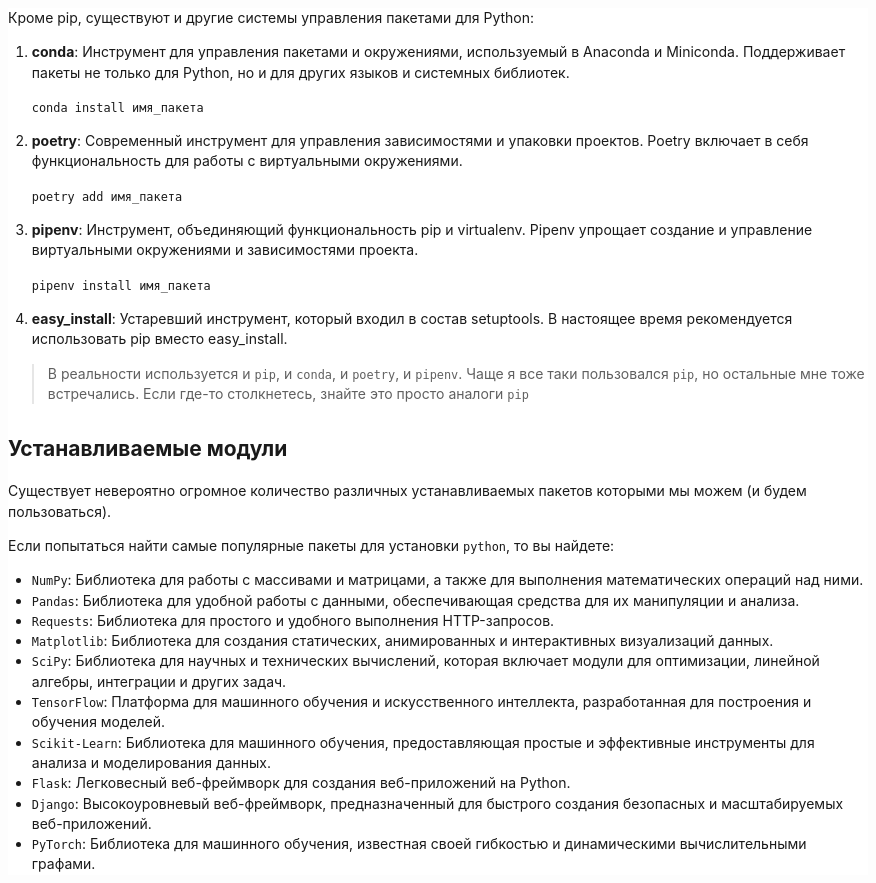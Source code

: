 Кроме pip, существуют и другие системы управления пакетами для Python:

1. **conda**: Инструмент для управления пакетами и окружениями, используемый в Anaconda и Miniconda. Поддерживает пакеты
   не только для Python, но и для других языков и системных библиотек.

   ```bash
   conda install имя_пакета
   ```

2. **poetry**: Современный инструмент для управления зависимостями и упаковки проектов. Poetry включает в себя
   функциональность для работы с виртуальными окружениями.

   ```bash
   poetry add имя_пакета
   ```

3. **pipenv**: Инструмент, объединяющий функциональность pip и virtualenv. Pipenv упрощает создание и управление
   виртуальными окружениями и зависимостями проекта.

   ```bash
   pipenv install имя_пакета
   ```

4. **easy_install**: Устаревший инструмент, который входил в состав setuptools. В настоящее время рекомендуется
   использовать pip вместо easy_install.

> В реальности используется и `pip`, и `conda`, и `poetry`, и `pipenv`. Чаще я все таки пользовался `pip`, но остальные
> мне тоже встречались. Если где-то столкнетесь, знайте это просто аналоги `pip`

## Устанавливаемые модули

Существует невероятно огромное количество различных устанавливаемых пакетов которыми мы можем (и будем пользоваться).

Если попытаться найти самые популярные пакеты для установки `python`, то вы найдете:

- `NumPy`: Библиотека для работы с массивами и матрицами, а также для выполнения математических операций над ними.
- `Pandas`: Библиотека для удобной работы с данными, обеспечивающая средства для их манипуляции и анализа.
- `Requests`: Библиотека для простого и удобного выполнения HTTP-запросов.
- `Matplotlib`: Библиотека для создания статических, анимированных и интерактивных визуализаций данных.
- `SciPy`: Библиотека для научных и технических вычислений, которая включает модули для оптимизации, линейной алгебры,
  интеграции и других задач.
- `TensorFlow`: Платформа для машинного обучения и искусственного интеллекта, разработанная для построения и обучения
  моделей.
- `Scikit-Learn`: Библиотека для машинного обучения, предоставляющая простые и эффективные инструменты для анализа и
  моделирования данных.
- `Flask`: Легковесный веб-фреймворк для создания веб-приложений на Python.
- `Django`: Высокоуровневый веб-фреймворк, предназначенный для быстрого создания безопасных и масштабируемых
  веб-приложений.
- `PyTorch`: Библиотека для машинного обучения, известная своей гибкостью и динамическими вычислительными графами.
